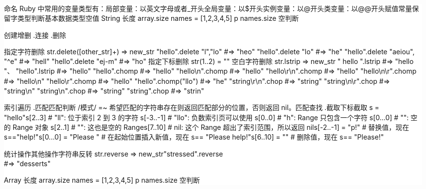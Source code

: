命名
Ruby 中常用的变量类型有：局部变量：以英文字母或者\_开头全局变量：以$开头实例变量：以@开头类变量：以@@开头赋值常量保留字类型判断基本数据类型空值
String
长度
array.size
names = [1,2,3,4,5]
p names.size
空判断

创建增删
.连接
.删除

指定字符删除
str.delete([other_str]+) => new_str
"hello".delete "l","lo" #=> "heo"
"hello".delete "lo" #=> "he"
"hello".delete "aeiou", "^e" #=> "hell"
"hello".delete "ej-m" #=> "ho"
指定下标删除
str(1..2) = ""
空白字符删除
str.lstrip => new_str
" hello ".lstrip #=> "hello "、
"hello".lstrip #=> "hello"
"hello".chomp #=> "hello"
"hello\n".chomp #=> "hello"
"hello\r\n".chomp #=> "hello"
"hello\n\r".chomp #=> "hello\n"
"hello\r".chomp #=> "hello"
"hello".chomp("llo") #=> "he"
"string\r\n".chop #=> "string"
"string\n\r".chop #=> "string\n"
"string\n".chop #=> "string"
"string".chop #=> "strin"

索引遍历
.匹配匹配判断
/模式/ =~ 希望匹配的字符串存在则返回匹配部分的位置，否则返回 nil。匹配查找
.截取下标截取
s = "hello"s[2..3] # "ll": 位于索引 2 到 3 的字符 s[-3..-1] # "llo": 负数索引页可以使用 s[0..0] # "h": Range 只包含一个字符 s[0...0] # "": 空的 Range 对象 s[2..1] # "": 这也是空的 Ranges[7..10] # nil: 这个 Range 超出了索引范围，所以返回 nils[-2..-1] = "p!" # 替换值，现在 s=="help!"s[0...0] = "Please " # 在起始位置插入新值，现在 s== "Please help!"s[6..10] = "" # 删除值，现在 s== "Please!"

统计操作其他操作字符串反转
str.reverse => new_str"stressed".reverse  
#=> "desserts"

Array
长度
array.size
names = [1,2,3,4,5]
p names.size
空判断


[1]: https://github.com/seattlerb/minitest
[2]: http://www.jianshu.com/p/1db9ee327357
[3]: http://www.rubydoc.info/gems/rspec-expectations/frames
[4]: https://github.com/rspec/rspec-mocks
[5]: C:\wamp\www\md-repo\1429896390839.jpg '1429896390839.jpg'
[6]: C:\wamp\www\md-repo/1429896405807.jpg '1429896405807.jpg'